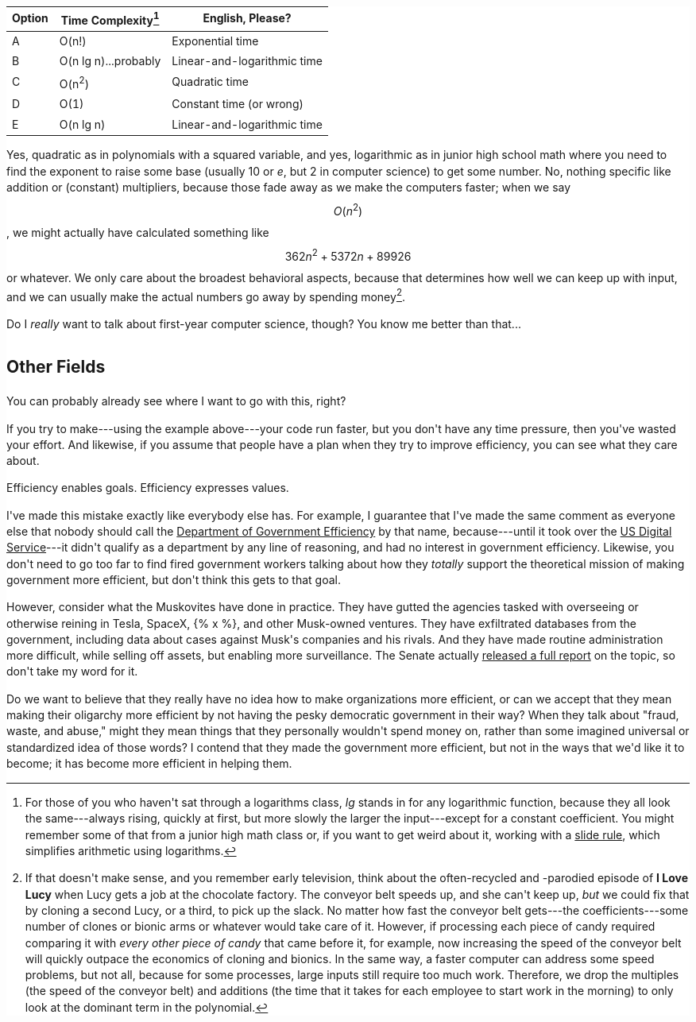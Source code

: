 |Option|Time Complexity[^1]|English, Please?|
|------|----------|-----------|
|A|O(n!)|Exponential time|
|B|O(n lg n)...probably|Linear-and-logarithmic time|
|C|O(n<sup>2</sup>)|Quadratic time|
|D|O(1)|Constant time (or wrong)|
|E|O(n lg n)|Linear-and-logarithmic time|

[^1]:  For those of you who haven't sat through a logarithms class, *lg* stands in for any logarithmic function, because they all look the same---always rising, quickly at first, but more slowly the larger the input---except for a constant coefficient.  You might remember some of that from a junior high math class or, if you want to get weird about it, working with a [slide rule](https://en.wikipedia.org/wiki/Slide_rule), which simplifies arithmetic using logarithms.

Yes, quadratic as in polynomials with a squared variable, and yes, logarithmic as in junior high school math where you need to find the exponent to raise some base (usually 10 or *e*, but 2 in computer science) to get some number.  No, nothing specific like addition or (constant) multipliers, because those fade away as we make the computers faster; when we say $$O(n^2)$$, we might actually have calculated something like $$362 n^2 + 5372 n + 89926$$ or whatever.  We only care about the broadest behavioral aspects, because that determines how well we can keep up with input, and we can usually make the actual numbers go away by spending money[^2].

[^2]:  If that doesn't make sense, and you remember early television, think about the often-recycled and -parodied episode of **I Love Lucy** when Lucy gets a job at the chocolate factory.  The conveyor belt speeds up, and she can't keep up, *but* we could fix that by cloning a second Lucy, or a third, to pick up the slack.  No matter how fast the conveyor belt gets---the coefficients---some number of clones or bionic arms or whatever would take care of it.  However, if processing each piece of candy required comparing it with *every other piece of candy* that came before it, for example, now increasing the speed of the conveyor belt will quickly outpace the economics of cloning and bionics.  In the same way, a faster computer can address some speed problems, but not all, because for some processes, large inputs still require too much work.  Therefore, we drop the multiples (the speed of the conveyor belt) and additions (the time that it takes for each employee to start work in the morning) to only look at the dominant term in the polynomial.

Do I *really* want to talk about first-year computer science, though?  You know me better than that...

## Other Fields

You can probably already see where I want to go with this, right?

If you try to make---using the example above---your code run faster, but you don't have any time pressure, then you've wasted your effort.  And likewise, if you assume that people have a plan when they try to improve efficiency, you can see what they care about.

Efficiency enables goals.  Efficiency expresses values.

I've made this mistake exactly like everybody else has.  For example, I guarantee that I've made the same comment as everyone else that nobody should call the [Department of Government Efficiency](https://en.wikipedia.org/wiki/Department_of_Government_Efficiency) by that name, because---until it took over the [US Digital Service](https://en.wikipedia.org/wiki/United_States_Digital_Service)---it didn't qualify as a department by any line of reasoning, and had no interest in government efficiency.  Likewise, you don't need to go too far to find fired government workers talking about how they *totally* support the theoretical mission of making government more efficient, but don't think this gets to that goal.

However, consider what the Muskovites have done in practice.  They have gutted the agencies tasked with overseeing or otherwise reining in Tesla, SpaceX, {% x %}, and other Musk-owned ventures.  They have exfiltrated databases from the government, including data about cases against Musk's companies and his rivals.  And they have made routine administration more difficult, while selling off assets, but enabling more surveillance.  The Senate actually [released a full report](https://www.warren.senate.gov/imo/media/doc/130_days_of_elon_musk_report.pdf) on the topic, so don't take my word for it.

Do we want to believe that they really have no idea how to make organizations more efficient, or can we accept that they mean making their oligarchy more efficient by not having the pesky democratic government in their way?  When they talk about "fraud, waste, and abuse," might they mean things that they personally wouldn't spend money on, rather than some imagined universal or standardized idea of those words?  I contend that they made the government more efficient, but not in the ways that we'd like it to become; it has become more efficient in helping them.


[^3]:  Why do you think that, in the United States, we still have the insipid myth of "spineless Democrats," repeated so often and so loudly that it [hides the actions that they take {% cc %}](https://www.emptywheel.net/2025/06/06/lefty-pundits-continue-to-drown-out-democratic-actions-with-their-complaints-about-democratic-inaction/) on our behalf?  It spins right out of the idea, embedded everywhere from our companies to our right-wing movements, that you can't get anything done through cooperation or caring about people, literally all evidence to the contrary.
[^4]:  I stand guilty of making that mistake as much as anybody else.  At some point, I should write a post digging into the many failures along these exact lines, where I accepted some trope or other uncritically, and in doing so directly undermined the book's intended political statements.
[^5]:  No fight for social progress ever completes, but roll with it for the sake of things.  In reality, we can and should always do more, and opponents will wait decades and even centuries to claw back changes.  If we, as a culture, had kept that in mind over the past three hundred years and stopped patting ourselves on the back with end-of-history stories, and if we had treated dystopian fiction as serious warnings about goings-on *at the time*, rather than fanciful predictions of some far-flung future, then we wouldn't have this mess of the past decade or so.  I dislike the framing of "waves" of feminism, among other reasons, because it suggests that suffragettes (for example) got the right to vote and immediately packed up their things to happily go back to lives where they couldn't own property or earn a living.
[^6]:  I use Gaza as an example, here, due to Trump using it as a wedge, but I understand the "both sides-ness" of this topic.  Mass kidnapping made a bad situation worse, and mimicking the War on Terror to---in essence---take revenge has made things far worse, exactly as the War on Terror did.  Acknowledging that tempers run high on both sides of the issue, I understand that Israelis feel unsafe, and I also understand that more violence absolutely has not made them safer, and it certainly hasn't made the targets of the violence safer.